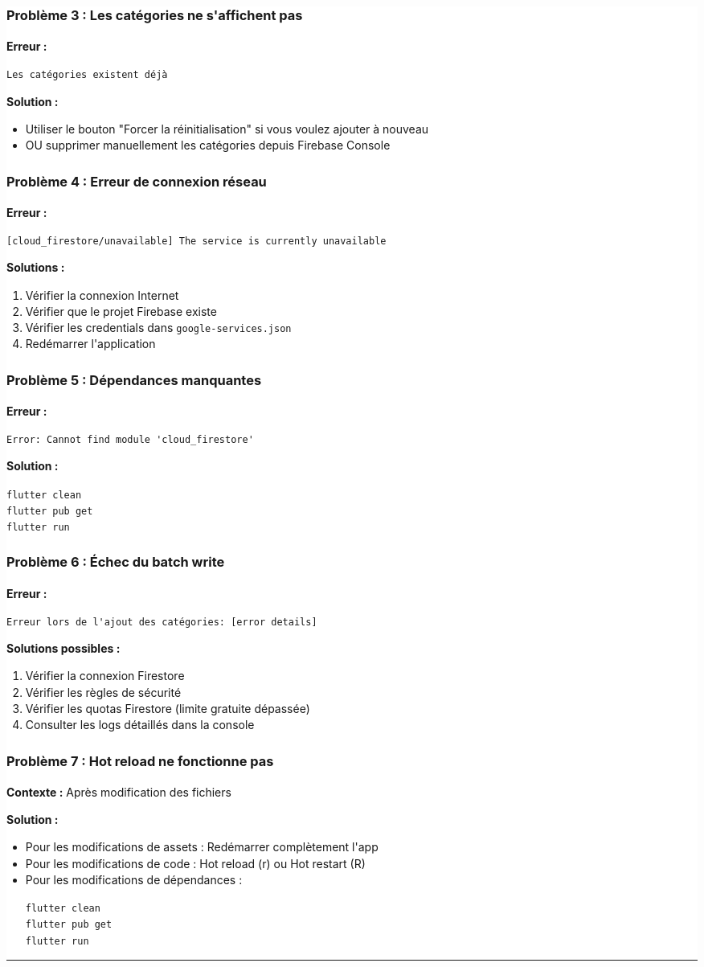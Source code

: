 ### Problème 3 : Les catégories ne s'affichent pas

**Erreur :**
```
Les catégories existent déjà
```

**Solution :**
- Utiliser le bouton "Forcer la réinitialisation" si vous voulez ajouter à nouveau
- OU supprimer manuellement les catégories depuis Firebase Console

### Problème 4 : Erreur de connexion réseau

**Erreur :**
```
[cloud_firestore/unavailable] The service is currently unavailable
```

**Solutions :**
1. Vérifier la connexion Internet
2. Vérifier que le projet Firebase existe
3. Vérifier les credentials dans `google-services.json`
4. Redémarrer l'application

### Problème 5 : Dépendances manquantes

**Erreur :**
```
Error: Cannot find module 'cloud_firestore'
```

**Solution :**
```bash
flutter clean
flutter pub get
flutter run
```

### Problème 6 : Échec du batch write

**Erreur :**
```
Erreur lors de l'ajout des catégories: [error details]
```

**Solutions possibles :**
1. Vérifier la connexion Firestore
2. Vérifier les règles de sécurité
3. Vérifier les quotas Firestore (limite gratuite dépassée)
4. Consulter les logs détaillés dans la console

### Problème 7 : Hot reload ne fonctionne pas

**Contexte :** Après modification des fichiers

**Solution :**
- Pour les modifications de assets : Redémarrer complètement l'app
- Pour les modifications de code : Hot reload (r) ou Hot restart (R)
- Pour les modifications de dépendances :
  ```bash
  flutter clean
  flutter pub get
  flutter run
  ```

---